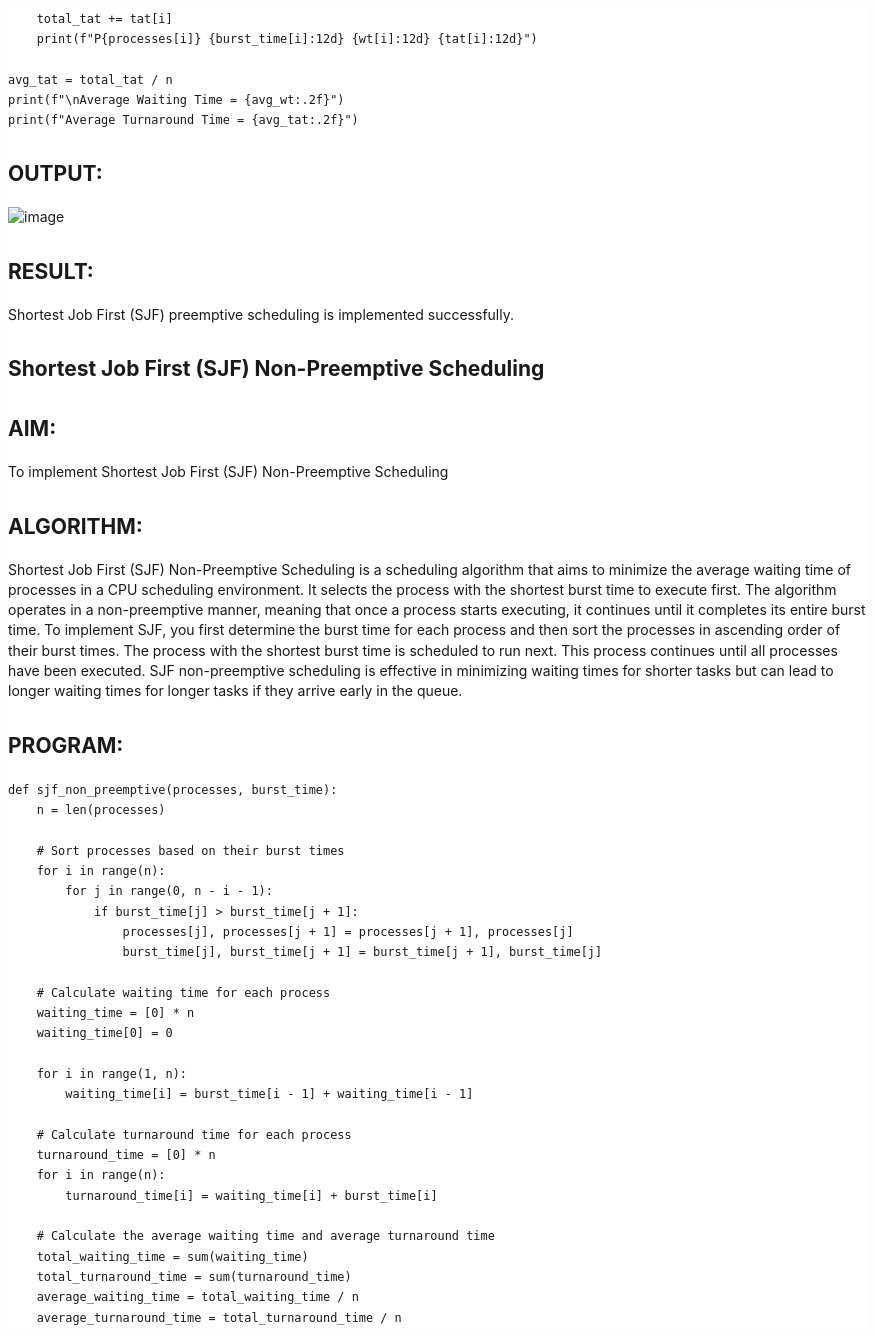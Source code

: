 ```
    total_tat += tat[i]
    print(f"P{processes[i]} {burst_time[i]:12d} {wt[i]:12d} {tat[i]:12d}")

avg_tat = total_tat / n
print(f"\nAverage Waiting Time = {avg_wt:.2f}")
print(f"Average Turnaround Time = {avg_tat:.2f}")
```

## OUTPUT:

![image](https://github.com/kavinesh8476/EX.5-IMPLEMENTATION-OF-CPU-SCHEDULING-ALGORITHMS/assets/118466561/1672768e-f4b6-44ac-92b7-956ef4c96a2b)

## RESULT:
Shortest Job First (SJF) preemptive scheduling is implemented successfully.

## Shortest Job First (SJF) Non-Preemptive Scheduling
## AIM:
To implement Shortest Job First (SJF) Non-Preemptive Scheduling

## ALGORITHM:
Shortest Job First (SJF) Non-Preemptive Scheduling is a scheduling algorithm that aims to minimize the average waiting time of processes in a CPU scheduling environment. It selects the process with the shortest burst time to execute first. The algorithm operates in a non-preemptive manner, meaning that once a process starts executing, it continues until it completes its entire burst time. To implement SJF, you first determine the burst time for each process and then sort the processes in ascending order of their burst times. The process with the shortest burst time is scheduled to run next. This process continues until all processes have been executed. SJF non-preemptive scheduling is effective in minimizing waiting times for shorter tasks but can lead to longer waiting times for longer tasks if they arrive early in the queue.

## PROGRAM:
```
def sjf_non_preemptive(processes, burst_time):
    n = len(processes)

    # Sort processes based on their burst times
    for i in range(n):
        for j in range(0, n - i - 1):
            if burst_time[j] > burst_time[j + 1]:
                processes[j], processes[j + 1] = processes[j + 1], processes[j]
                burst_time[j], burst_time[j + 1] = burst_time[j + 1], burst_time[j]

    # Calculate waiting time for each process
    waiting_time = [0] * n
    waiting_time[0] = 0

    for i in range(1, n):
        waiting_time[i] = burst_time[i - 1] + waiting_time[i - 1]

    # Calculate turnaround time for each process
    turnaround_time = [0] * n
    for i in range(n):
        turnaround_time[i] = waiting_time[i] + burst_time[i]

    # Calculate the average waiting time and average turnaround time
    total_waiting_time = sum(waiting_time)
    total_turnaround_time = sum(turnaround_time)
    average_waiting_time = total_waiting_time / n
    average_turnaround_time = total_turnaround_time / n
```